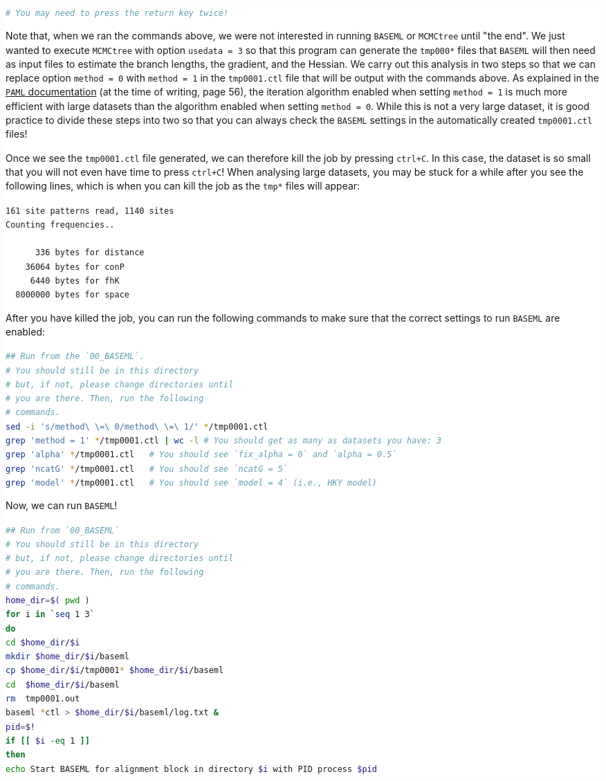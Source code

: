 ```sh
# You may need to press the return key twice!
```

Note that, when we ran the commands above, we were not interested in running `BASEML` or `MCMCtree` until "the end". We just wanted to execute `MCMCtree` with option `usedata = 3` so that this program can generate the `tmp000*` files that `BASEML` will then need as input files to estimate the branch lengths, the gradient, and the Hessian. We carry out this analysis in two steps so that we can replace option `method = 0` with `method = 1` in the `tmp0001.ctl` file that will be output with the commands above. As explained in the [`PAML` documentation](https://github.com/abacus-gene/paml/blob/master/doc/pamlDOC.pdf) (at the time of writing, page 56), the iteration algorithm enabled when setting `method = 1` is much more efficient with large datasets than the algorithm enabled when setting `method = 0`. While this is not a very large dataset, it is good practice to divide these steps into two so that you can always check the `BASEML` settings in the automatically created `tmp0001.ctl` files!

Once we see the `tmp0001.ctl` file generated, we can therefore kill the job by pressing `ctrl+C`. In this case, the dataset is so small that you will not even have time to press `ctrl+C`! When analysing large datasets, you may be stuck for a while after you see the following lines, which is when you can kill the job as the `tmp*` files will appear:

```text
161 site patterns read, 1140 sites
Counting frequencies..

      336 bytes for distance 
    36064 bytes for conP
     6440 bytes for fhK
  8000000 bytes for space
```

After you have killed the job, you can run the following commands to make sure that the correct settings to run `BASEML` are enabled:

```sh
## Run from the `00_BASEML`.
# You should still be in this directory 
# but, if not, please change directories until
# you are there. Then, run the following
# commands.
sed -i 's/method\ \=\ 0/method\ \=\ 1/' */tmp0001.ctl
grep 'method = 1' */tmp0001.ctl | wc -l # You should get as many as datasets you have: 3
grep 'alpha' */tmp0001.ctl   # You should see `fix_alpha = 0` and `alpha = 0.5`
grep 'ncatG' */tmp0001.ctl   # You should see `ncatG = 5`
grep 'model' */tmp0001.ctl   # You should see `model = 4` (i.e., HKY model)
```

Now, we can run `BASEML`!

```sh
## Run from `00_BASEML`
# You should still be in this directory 
# but, if not, please change directories until
# you are there. Then, run the following
# commands.
home_dir=$( pwd )
for i in `seq 1 3`
do
cd $home_dir/$i
mkdir $home_dir/$i/baseml
cp $home_dir/$i/tmp0001* $home_dir/$i/baseml
cd  $home_dir/$i/baseml
rm  tmp0001.out
baseml *ctl > $home_dir/$i/baseml/log.txt &
pid=$!
if [[ $i -eq 1 ]]
then
echo Start BASEML for alignment block in directory $i with PID process $pid
```